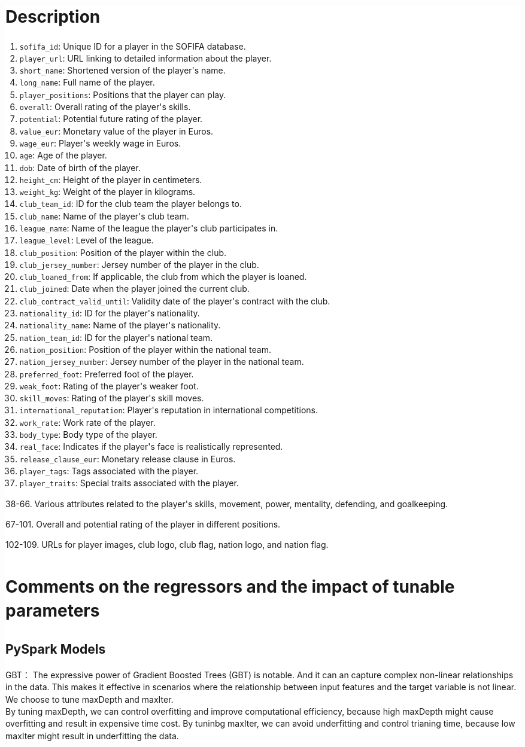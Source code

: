 

# Description

1. `sofifa_id`: Unique ID for a player in the SOFIFA database.
2. `player_url`: URL linking to detailed information about the player.
3. `short_name`: Shortened version of the player's name.
4. `long_name`: Full name of the player.
5. `player_positions`: Positions that the player can play.
6. `overall`: Overall rating of the player's skills.
7. `potential`: Potential future rating of the player.
8. `value_eur`: Monetary value of the player in Euros.
9. `wage_eur`: Player's weekly wage in Euros.
10. `age`: Age of the player.
11. `dob`: Date of birth of the player.
12. `height_cm`: Height of the player in centimeters.
13. `weight_kg`: Weight of the player in kilograms.
14. `club_team_id`: ID for the club team the player belongs to.
15. `club_name`: Name of the player's club team.
16. `league_name`: Name of the league the player's club participates in.
17. `league_level`: Level of the league.
18. `club_position`: Position of the player within the club.
19. `club_jersey_number`: Jersey number of the player in the club.
20. `club_loaned_from`: If applicable, the club from which the player is loaned.
21. `club_joined`: Date when the player joined the current club.
22. `club_contract_valid_until`: Validity date of the player's contract with the club.
23. `nationality_id`: ID for the player's nationality.
24. `nationality_name`: Name of the player's nationality.
25. `nation_team_id`: ID for the player's national team.
26. `nation_position`: Position of the player within the national team.
27. `nation_jersey_number`: Jersey number of the player in the national team.
28. `preferred_foot`: Preferred foot of the player.
29. `weak_foot`: Rating of the player's weaker foot.
30. `skill_moves`: Rating of the player's skill moves.
31. `international_reputation`: Player's reputation in international competitions.
32. `work_rate`: Work rate of the player.
33. `body_type`: Body type of the player.
34. `real_face`: Indicates if the player's face is realistically represented.
35. `release_clause_eur`: Monetary release clause in Euros.
36. `player_tags`: Tags associated with the player.
37. `player_traits`: Special traits associated with the player.

38-66. Various attributes related to the player's skills, movement, power, mentality, defending, and goalkeeping.

67-101. Overall and potential rating of the player in different positions.

102-109. URLs for player images, club logo, club flag, nation logo, and nation flag.

# Comments on the regressors and the impact of tunable parameters
## PySpark Models
GBT： The expressive power of Gradient Boosted Trees (GBT) is notable. And it can an capture complex non-linear relationships in the data. This makes it effective in scenarios where the relationship between input features and the target variable is not linear.     
We choose to tune maxDepth and maxIter.      
By tuning maxDepth, we can control overfitting and improve computational efficiency, because high maxDepth might cause overfitting and result in expensive time cost. By tuninbg maxIter, we can avoid underfitting and control trianing time, because low maxIter might result in underfitting the data.      
